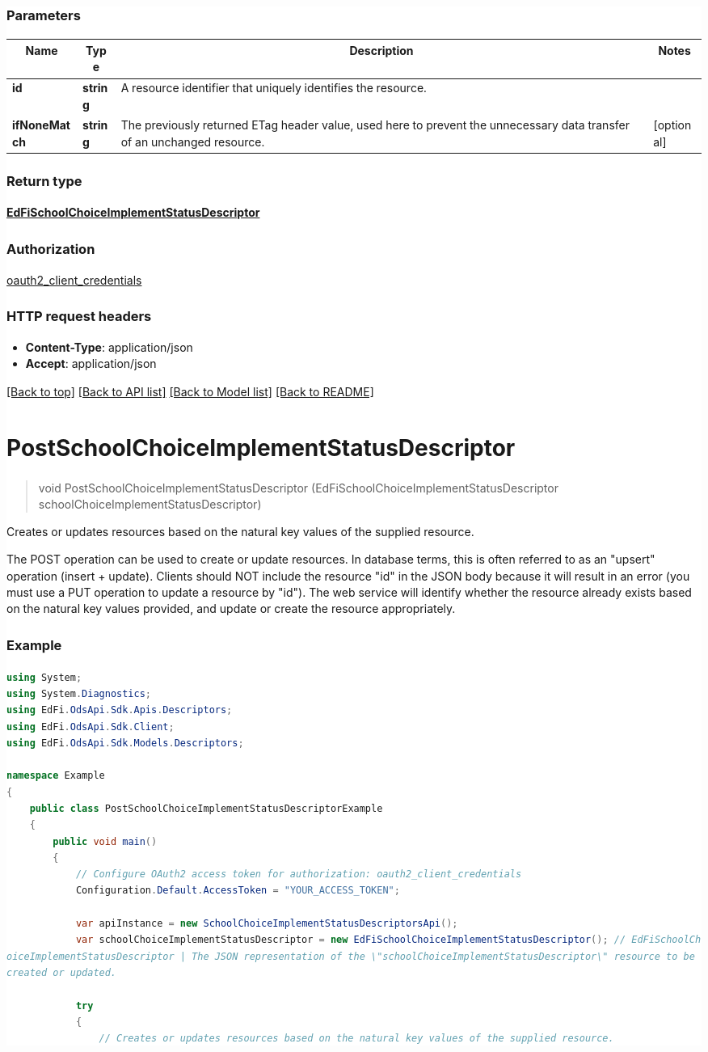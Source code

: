 ### Parameters

Name | Type | Description  | Notes
------------- | ------------- | ------------- | -------------
 **id** | **string**| A resource identifier that uniquely identifies the resource. | 
 **ifNoneMatch** | **string**| The previously returned ETag header value, used here to prevent the unnecessary data transfer of an unchanged resource. | [optional] 

### Return type

[**EdFiSchoolChoiceImplementStatusDescriptor**](EdFiSchoolChoiceImplementStatusDescriptor.md)

### Authorization

[oauth2_client_credentials](../README.md#oauth2_client_credentials)

### HTTP request headers

 - **Content-Type**: application/json
 - **Accept**: application/json

[[Back to top]](#) [[Back to API list]](../README.md#documentation-for-api-endpoints) [[Back to Model list]](../README.md#documentation-for-models) [[Back to README]](../README.md)

<a name="postschoolchoiceimplementstatusdescriptor"></a>
# **PostSchoolChoiceImplementStatusDescriptor**
> void PostSchoolChoiceImplementStatusDescriptor (EdFiSchoolChoiceImplementStatusDescriptor schoolChoiceImplementStatusDescriptor)

Creates or updates resources based on the natural key values of the supplied resource.

The POST operation can be used to create or update resources. In database terms, this is often referred to as an \"upsert\" operation (insert + update). Clients should NOT include the resource \"id\" in the JSON body because it will result in an error (you must use a PUT operation to update a resource by \"id\"). The web service will identify whether the resource already exists based on the natural key values provided, and update or create the resource appropriately.

### Example
```csharp
using System;
using System.Diagnostics;
using EdFi.OdsApi.Sdk.Apis.Descriptors;
using EdFi.OdsApi.Sdk.Client;
using EdFi.OdsApi.Sdk.Models.Descriptors;

namespace Example
{
    public class PostSchoolChoiceImplementStatusDescriptorExample
    {
        public void main()
        {
            // Configure OAuth2 access token for authorization: oauth2_client_credentials
            Configuration.Default.AccessToken = "YOUR_ACCESS_TOKEN";

            var apiInstance = new SchoolChoiceImplementStatusDescriptorsApi();
            var schoolChoiceImplementStatusDescriptor = new EdFiSchoolChoiceImplementStatusDescriptor(); // EdFiSchoolChoiceImplementStatusDescriptor | The JSON representation of the \"schoolChoiceImplementStatusDescriptor\" resource to be created or updated.

            try
            {
                // Creates or updates resources based on the natural key values of the supplied resource.
```